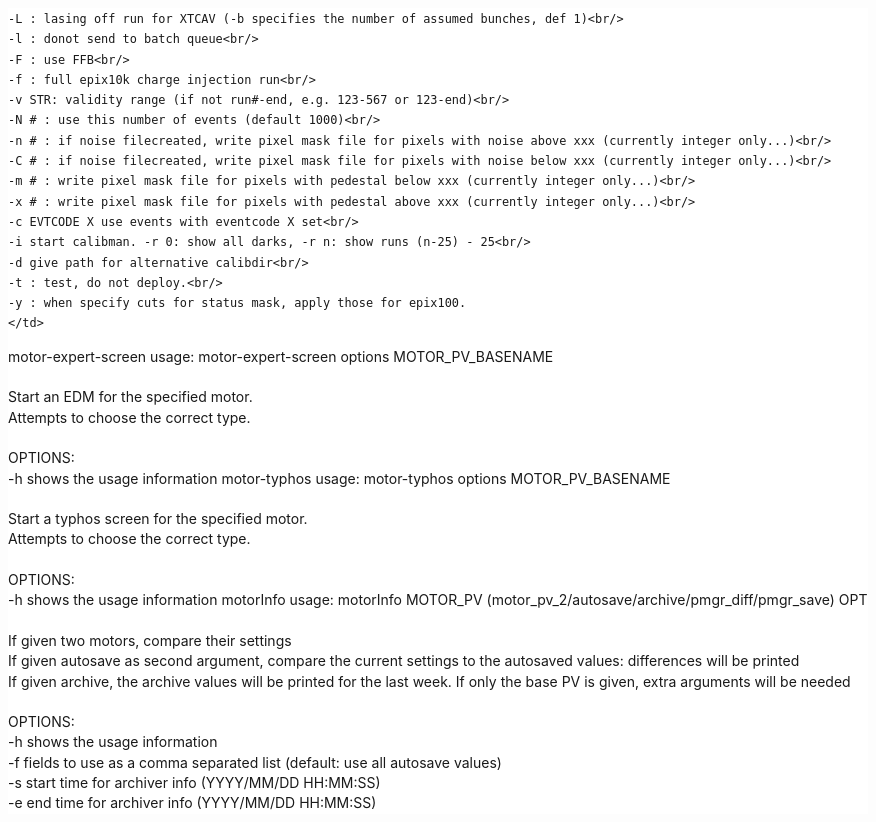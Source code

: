     -L : lasing off run for XTCAV (-b specifies the number of assumed bunches, def 1)<br/>
    -l : donot send to batch queue<br/>
    -F : use FFB<br/>
    -f : full epix10k charge injection run<br/>
    -v STR: validity range (if not run#-end, e.g. 123-567 or 123-end)<br/>
    -N # : use this number of events (default 1000)<br/>
    -n # : if noise filecreated, write pixel mask file for pixels with noise above xxx (currently integer only...)<br/>
    -C # : if noise filecreated, write pixel mask file for pixels with noise below xxx (currently integer only...)<br/>
    -m # : write pixel mask file for pixels with pedestal below xxx (currently integer only...)<br/>
    -x # : write pixel mask file for pixels with pedestal above xxx (currently integer only...)<br/>
    -c EVTCODE X use events with eventcode X set<br/>
    -i start calibman. -r 0: show all darks, -r n: show runs (n-25) - 25<br/>
    -d give path for alternative calibdir<br/>
    -t : test, do not deploy.<br/>
    -y : when specify cuts for status mask, apply those for epix100.
    </td>
</tr>

<tr>
    <td>motor-expert-screen</td>
    <td>
usage: motor-expert-screen options MOTOR_PV_BASENAME<br/>
        <br/>
    Start an EDM for the specified motor.<br/>
    Attempts to choose the correct type.<br/>
    <br/>
    OPTIONS:<br/>
    -h shows the usage information
    </td>
</tr>

<tr>
    <td>motor-typhos</td>
    <td>
usage: motor-typhos options MOTOR_PV_BASENAME<br/>
        <br/>
    Start a typhos screen for the specified motor.<br/>
    Attempts to choose the correct type.<br/>
    <br/>
    OPTIONS:<br/>
    -h shows the usage information
    </td>
</tr>

<tr>
    <td>motorInfo</td>
    <td>
usage: motorInfo MOTOR_PV (motor_pv_2/autosave/archive/pmgr_diff/pmgr_save) OPT<br/>
        <br/>
    If given two motors, compare their settings<br/>
    If given autosave as second argument, compare the current settings to the autosaved values: differences will be printed<br/>
    If given archive, the archive values will be printed for the last week. If only the base PV is given, extra arguments will be needed<br/>
    <br/>
    OPTIONS:<br/>
    -h shows the usage information<br/>
    -f fields to use as a comma separated list (default: use all autosave values)<br/>
    -s start time for archiver info (YYYY/MM/DD HH:MM:SS)<br/>
    -e end time for archiver info (YYYY/MM/DD HH:MM:SS)
    </td>
</tr>
